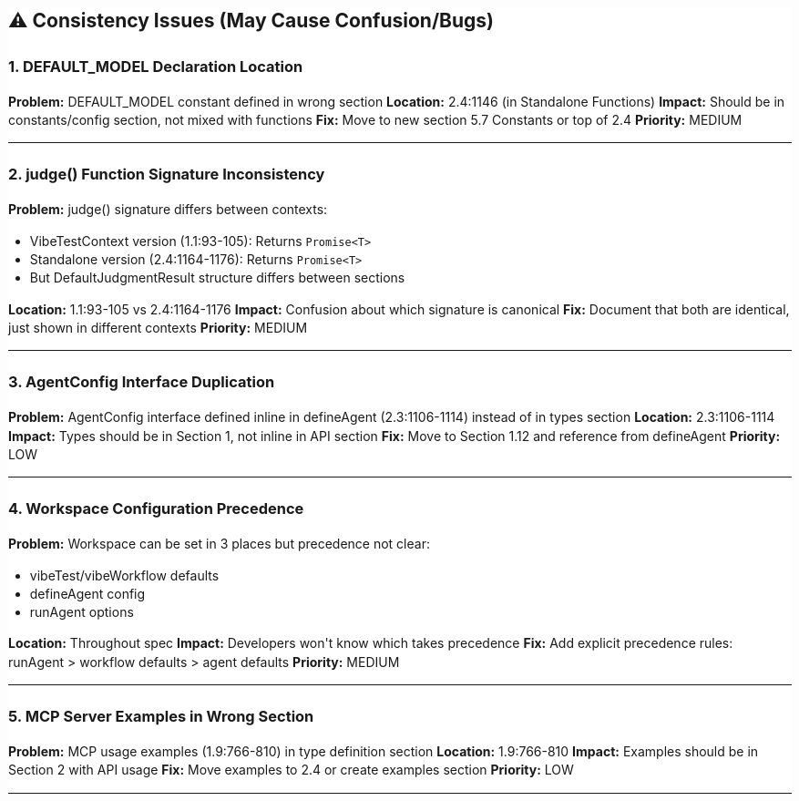 ## ⚠️ Consistency Issues (May Cause Confusion/Bugs)

### 1. DEFAULT_MODEL Declaration Location
**Problem:** DEFAULT_MODEL constant defined in wrong section
**Location:** 2.4:1146 (in Standalone Functions)
**Impact:** Should be in constants/config section, not mixed with functions
**Fix:** Move to new section 5.7 Constants or top of 2.4
**Priority:** MEDIUM

---

### 2. judge() Function Signature Inconsistency
**Problem:** judge() signature differs between contexts:
- VibeTestContext version (1.1:93-105): Returns `Promise<T>`
- Standalone version (2.4:1164-1176): Returns `Promise<T>`
- But DefaultJudgmentResult structure differs between sections

**Location:** 1.1:93-105 vs 2.4:1164-1176
**Impact:** Confusion about which signature is canonical
**Fix:** Document that both are identical, just shown in different contexts
**Priority:** MEDIUM

---

### 3. AgentConfig Interface Duplication
**Problem:** AgentConfig interface defined inline in defineAgent (2.3:1106-1114) instead of in types section
**Location:** 2.3:1106-1114
**Impact:** Types should be in Section 1, not inline in API section
**Fix:** Move to Section 1.12 and reference from defineAgent
**Priority:** LOW

---

### 4. Workspace Configuration Precedence
**Problem:** Workspace can be set in 3 places but precedence not clear:
- vibeTest/vibeWorkflow defaults
- defineAgent config
- runAgent options

**Location:** Throughout spec
**Impact:** Developers won't know which takes precedence
**Fix:** Add explicit precedence rules: runAgent > workflow defaults > agent defaults
**Priority:** MEDIUM

---

### 5. MCP Server Examples in Wrong Section
**Problem:** MCP usage examples (1.9:766-810) in type definition section
**Location:** 1.9:766-810
**Impact:** Examples should be in Section 2 with API usage
**Fix:** Move examples to 2.4 or create examples section
**Priority:** LOW

---